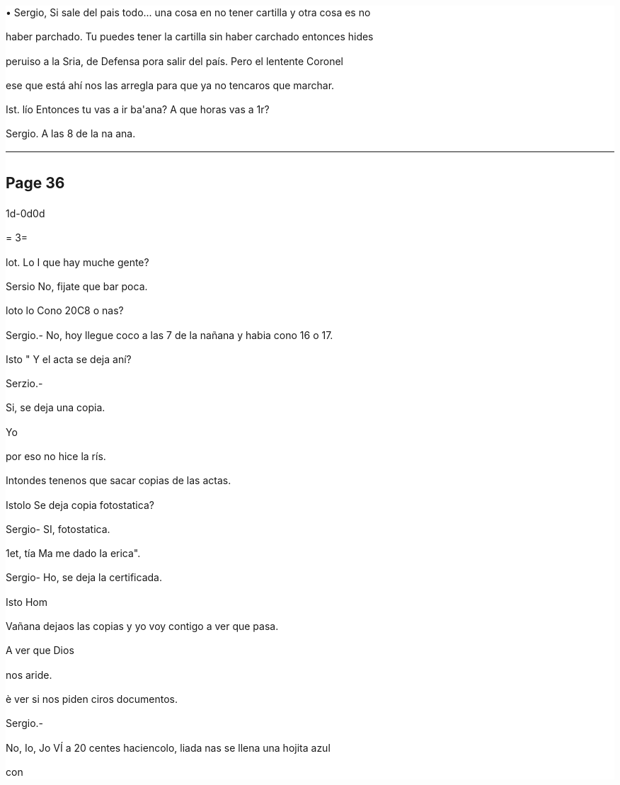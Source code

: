 • Sergio, Si sale del pais todo... una cosa en no tener cartilla y otra cosa es no

haber parchado. Tu puedes tener la cartilla sin haber carchado entonces hides

peruiso a la Sria, de Defensa pora salir del país. Pero el lentente Coronel

ese que está ahí nos las arregla para que ya no tencaros que marchar.

Ist. lío Entonces tu vas a ir ba'ana? A que horas vas a 1r?

Sergio. A las 8 de la na ana.

---

## Page 36

1d-0d0d

= 3=

lot. Lo I que hay muche gente?

Sersio No, fijate que bar poca.

loto lo Cono 20C8 o nas?

Sergio.- No, hoy llegue coco a las 7 de la nañana y habia cono 16 o 17.

Isto " Y el acta se deja aní?

Serzio.-

Si, se deja una copia.

Yo

por eso no hice la rís.

Intondes tenenos que sacar copias de las actas.

Istolo Se deja copia fotostatica?

Sergio- SI, fotostatica.

1et, tía Ma me dado Ia erica".

Sergio- Ho, se deja la certificada.

Isto Hom

Vañana dejaos las copias y yo voy contigo a ver que pasa.

A ver que Dios

nos aride.

è ver si nos piden ciros documentos.

Sergio.-

No, Io, Jo VÍ a 20 centes haciencolo, liada nas se llena una hojita azul

con
